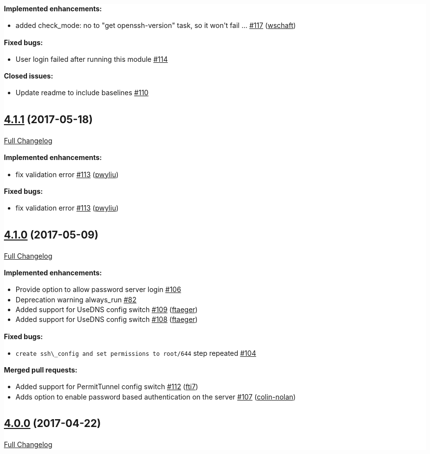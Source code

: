 **Implemented enhancements:**

- added check\_mode: no to "get openssh-version" task, so it won't fail … [\#117](https://github.com/dev-sec/ansible-ssh-hardening/pull/117) ([wschaft](https://github.com/wschaft))

**Fixed bugs:**

- User login failed after running this module [\#114](https://github.com/dev-sec/ansible-ssh-hardening/issues/114)

**Closed issues:**

- Update readme to include baselines [\#110](https://github.com/dev-sec/ansible-ssh-hardening/issues/110)

## [4.1.1](https://github.com/dev-sec/ansible-ssh-hardening/tree/4.1.1) (2017-05-18)
[Full Changelog](https://github.com/dev-sec/ansible-ssh-hardening/compare/4.1.0...4.1.1)

**Implemented enhancements:**

- fix validation error [\#113](https://github.com/dev-sec/ansible-ssh-hardening/pull/113) ([pwyliu](https://github.com/pwyliu))

**Fixed bugs:**

- fix validation error [\#113](https://github.com/dev-sec/ansible-ssh-hardening/pull/113) ([pwyliu](https://github.com/pwyliu))

## [4.1.0](https://github.com/dev-sec/ansible-ssh-hardening/tree/4.1.0) (2017-05-09)
[Full Changelog](https://github.com/dev-sec/ansible-ssh-hardening/compare/4.0.0...4.1.0)

**Implemented enhancements:**

- Provide option to allow password server login [\#106](https://github.com/dev-sec/ansible-ssh-hardening/issues/106)
- Deprecation warning always\_run [\#82](https://github.com/dev-sec/ansible-ssh-hardening/issues/82)
- Added support for UseDNS config switch [\#109](https://github.com/dev-sec/ansible-ssh-hardening/pull/109) ([ftaeger](https://github.com/ftaeger))
- Added support for UseDNS config switch [\#108](https://github.com/dev-sec/ansible-ssh-hardening/pull/108) ([ftaeger](https://github.com/ftaeger))

**Fixed bugs:**

- `create ssh\_config and set permissions to root/644` step repeated [\#104](https://github.com/dev-sec/ansible-ssh-hardening/issues/104)

**Merged pull requests:**

- Added support for PermitTunnel config switch [\#112](https://github.com/dev-sec/ansible-ssh-hardening/pull/112) ([fti7](https://github.com/fti7))
- Adds option to enable password based authentication on the server [\#107](https://github.com/dev-sec/ansible-ssh-hardening/pull/107) ([colin-nolan](https://github.com/colin-nolan))

## [4.0.0](https://github.com/dev-sec/ansible-ssh-hardening/tree/4.0.0) (2017-04-22)
[Full Changelog](https://github.com/dev-sec/ansible-ssh-hardening/compare/3.2.0...4.0.0)

